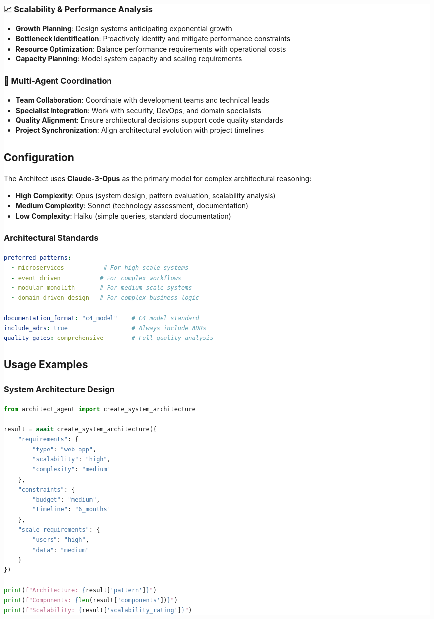 ### 📈 Scalability & Performance Analysis
- **Growth Planning**: Design systems anticipating exponential growth
- **Bottleneck Identification**: Proactively identify and mitigate performance constraints
- **Resource Optimization**: Balance performance requirements with operational costs
- **Capacity Planning**: Model system capacity and scaling requirements

### 🤝 Multi-Agent Coordination
- **Team Collaboration**: Coordinate with development teams and technical leads
- **Specialist Integration**: Work with security, DevOps, and domain specialists
- **Quality Alignment**: Ensure architectural decisions support code quality standards
- **Project Synchronization**: Align architectural evolution with project timelines

## Configuration

The Architect uses **Claude-3-Opus** as the primary model for complex architectural reasoning:

- **High Complexity**: Opus (system design, pattern evaluation, scalability analysis)
- **Medium Complexity**: Sonnet (technology assessment, documentation)
- **Low Complexity**: Haiku (simple queries, standard documentation)

### Architectural Standards
```yaml
preferred_patterns:
  - microservices           # For high-scale systems
  - event_driven           # For complex workflows
  - modular_monolith       # For medium-scale systems
  - domain_driven_design   # For complex business logic

documentation_format: "c4_model"    # C4 model standard
include_adrs: true                  # Always include ADRs
quality_gates: comprehensive        # Full quality analysis
```

## Usage Examples

### System Architecture Design
```python
from architect_agent import create_system_architecture

result = await create_system_architecture({
    "requirements": {
        "type": "web-app",
        "scalability": "high",
        "complexity": "medium"
    },
    "constraints": {
        "budget": "medium",
        "timeline": "6_months"
    },
    "scale_requirements": {
        "users": "high",
        "data": "medium"
    }
})

print(f"Architecture: {result['pattern']}")
print(f"Components: {len(result['components'])}")
print(f"Scalability: {result['scalability_rating']}")
```
